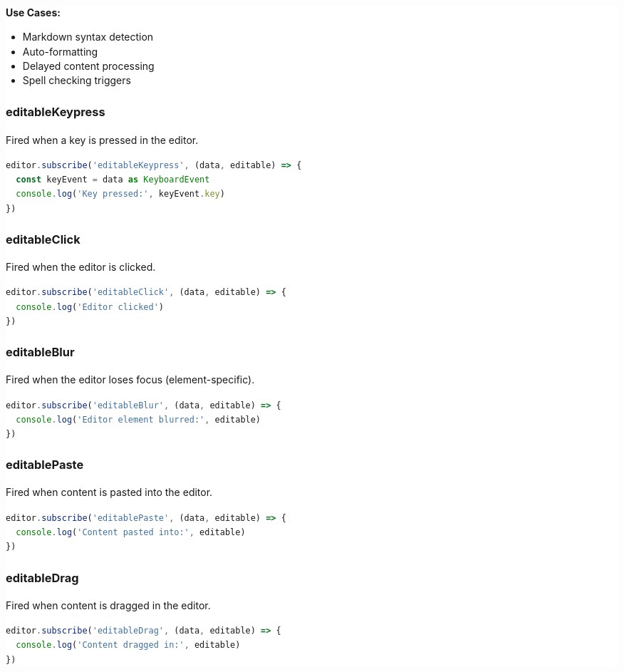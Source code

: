 **Use Cases:**
- Markdown syntax detection
- Auto-formatting
- Delayed content processing
- Spell checking triggers

### editableKeypress

Fired when a key is pressed in the editor.

```typescript
editor.subscribe('editableKeypress', (data, editable) => {
  const keyEvent = data as KeyboardEvent
  console.log('Key pressed:', keyEvent.key)
})
```

### editableClick

Fired when the editor is clicked.

```typescript
editor.subscribe('editableClick', (data, editable) => {
  console.log('Editor clicked')
})
```

### editableBlur

Fired when the editor loses focus (element-specific).

```typescript
editor.subscribe('editableBlur', (data, editable) => {
  console.log('Editor element blurred:', editable)
})
```

### editablePaste

Fired when content is pasted into the editor.

```typescript
editor.subscribe('editablePaste', (data, editable) => {
  console.log('Content pasted into:', editable)
})
```

### editableDrag

Fired when content is dragged in the editor.

```typescript
editor.subscribe('editableDrag', (data, editable) => {
  console.log('Content dragged in:', editable)
})
```
